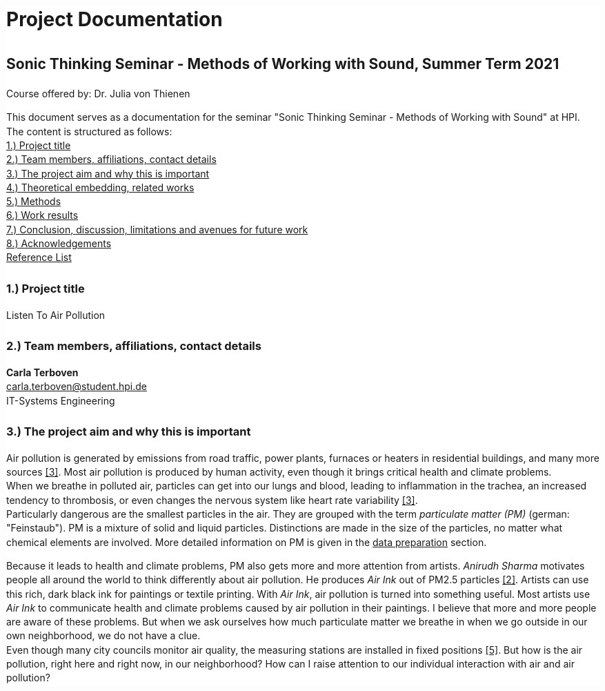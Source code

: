 # Project Documentation
## Sonic Thinking Seminar - Methods of Working with Sound, Summer Term 2021
Course offered by: Dr. Julia von Thienen

This document serves as a documentation for the seminar "Sonic Thinking Seminar - Methods of Working with Sound" at HPI.  
The content is structured as follows:  
[1.) Project title](#1-project-title)  
[2.) Team members, affiliations, contact details](#2-team-members-affiliations-contact-details)  
[3.) The project aim and why this is important](#3-the-project-aim-and-why-this-is-important)  
[4.) Theoretical embedding, related works](#4-theoretical-embedding-related-works)  
[5.) Methods](#5-methods)  
[6.) Work results](#6-work-results)  
[7.) Conclusion, discussion, limitations and avenues for future work](#7-conclusion-discussion-limitations-and-avenues-for-future-work)  
[8.) Acknowledgements](#8-acknowledgements)  
[Reference List](#reference-list)  

### 1.) Project title
Listen To Air Pollution

### 2.) Team members, affiliations, contact details
**Carla Terboven**  
carla.terboven@student.hpi.de  
IT-Systems Engineering

### 3.) The project aim and why this is important
Air pollution is generated by emissions from road traffic, power plants, furnaces or heaters in residential buildings, and many more sources [[3]](#air-pollution). Most air pollution is produced by human activity, even though it brings critical health and climate problems.  
When we breathe in polluted air, particles can get into our lungs and blood, leading to inflammation in the trachea, an increased tendency to thrombosis, or even changes the nervous system like heart rate variability [[3]](#air-pollution).  
Particularly dangerous are the smallest particles in the air. They are grouped with the term *particulate matter (PM)* (german: "Feinstaub"). PM is a mixture of solid and liquid particles. Distinctions are made in the size of the particles, no matter what chemical elements are involved. More detailed information on PM is given in the [data preparation](#data-preparation) section.

Because it leads to health and climate problems, PM also gets more and more attention from artists. *Anirudh Sharma* motivates people all around the world to think differently about air pollution. He produces *Air Ink* out of PM2.5 particles [[2]](#air-pollution). Artists can use this rich, dark black ink for paintings or textile printing. With *Air Ink*, air pollution is turned into something useful. Most artists use *Air Ink* to communicate health and climate problems caused by air pollution in their paintings. I believe that more and more people are aware of these problems. But when we ask ourselves how much particulate matter we breathe in when we go outside in our own neighborhood, we do not have a clue.  
Even though many city councils monitor air quality, the measuring stations are installed in fixed positions [[5]](#air-pollution). But how is the air pollution, right here and right now, in our neighborhood? How can I raise attention to our individual interaction with air and air pollution?  
